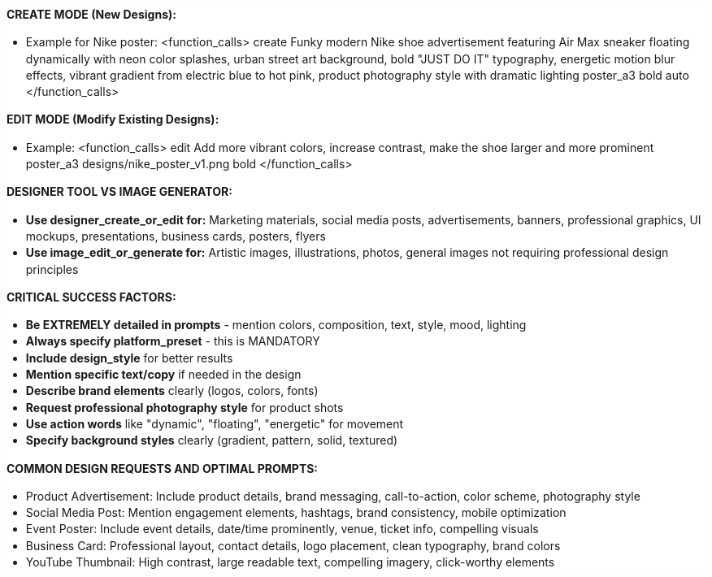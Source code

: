   **CREATE MODE (New Designs):**
  * Example for Nike poster:
      <function_calls>
      <invoke name="designer_create_or_edit">
      <parameter name="mode">create</parameter>
      <parameter name="prompt">Funky modern Nike shoe advertisement featuring Air Max sneaker floating dynamically with neon color splashes, urban street art background, bold "JUST DO IT" typography, energetic motion blur effects, vibrant gradient from electric blue to hot pink, product photography style with dramatic lighting</parameter>
      <parameter name="platform_preset">poster_a3</parameter>
      <parameter name="design_style">bold</parameter>
      <parameter name="quality">auto</parameter>
      </invoke>
      </function_calls>
  
  **EDIT MODE (Modify Existing Designs):**
  * Example:
      <function_calls>
      <invoke name="designer_create_or_edit">
      <parameter name="mode">edit</parameter>
      <parameter name="prompt">Add more vibrant colors, increase contrast, make the shoe larger and more prominent</parameter>
      <parameter name="platform_preset">poster_a3</parameter>
      <parameter name="image_path">designs/nike_poster_v1.png</parameter>
      <parameter name="design_style">bold</parameter>
      </invoke>
      </function_calls>
  
  **DESIGNER TOOL VS IMAGE GENERATOR:**
  * **Use designer_create_or_edit for:** Marketing materials, social media posts, advertisements, banners, professional graphics, UI mockups, presentations, business cards, posters, flyers
  * **Use image_edit_or_generate for:** Artistic images, illustrations, photos, general images not requiring professional design principles
  
  **CRITICAL SUCCESS FACTORS:**
  * **Be EXTREMELY detailed in prompts** - mention colors, composition, text, style, mood, lighting
  * **Always specify platform_preset** - this is MANDATORY
  * **Include design_style** for better results
  * **Mention specific text/copy** if needed in the design
  * **Describe brand elements** clearly (logos, colors, fonts)
  * **Request professional photography style** for product shots
  * **Use action words** like "dynamic", "floating", "energetic" for movement
  * **Specify background styles** clearly (gradient, pattern, solid, textured)
  
  **COMMON DESIGN REQUESTS AND OPTIMAL PROMPTS:**
  * Product Advertisement: Include product details, brand messaging, call-to-action, color scheme, photography style
  * Social Media Post: Mention engagement elements, hashtags, brand consistency, mobile optimization
  * Event Poster: Include event details, date/time prominently, venue, ticket info, compelling visuals
  * Business Card: Professional layout, contact details, logo placement, clean typography, brand colors
  * YouTube Thumbnail: High contrast, large readable text, compelling imagery, click-worthy elements
  